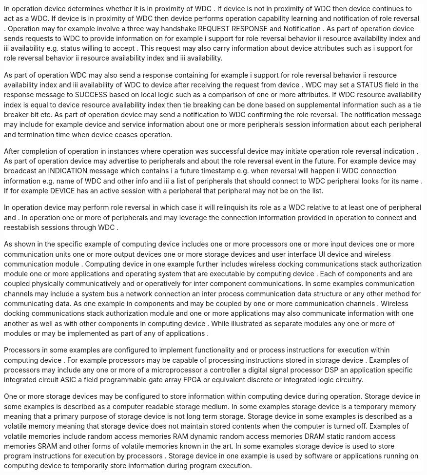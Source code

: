 In operation device determines whether it is in proximity of WDC . If device is not in proximity of WDC then device continues to act as a WDC. If device is in proximity of WDC then device performs operation capability learning and notification of role reversal . Operation may for example involve a three way handshake REQUEST RESPONSE and Notification . As part of operation device sends requests to WDC to provide information on for example i support for role reversal behavior ii resource availability index and iii availability e.g. status willing to accept . This request may also carry information about device attributes such as i support for role reversal behavior ii resource availability index and iii availability.

As part of operation WDC may also send a response containing for example i support for role reversal behavior ii resource availability index and iii availability of WDC to device after receiving the request from device . WDC may set a STATUS field in the response message to SUCCESS based on local logic such as a comparison of one or more attributes. If WDC resource availability index is equal to device resource availability index then tie breaking can be done based on supplemental information such as a tie breaker bit etc. As part of operation device may send a notification to WDC confirming the role reversal. The notification message may include for example device and service information about one or more peripherals session information about each peripheral and termination time when device ceases operation.

After completion of operation in instances where operation was successful device may initiate operation role reversal indication . As part of operation device may advertise to peripherals and about the role reversal event in the future. For example device may broadcast an INDICATION message which contains i a future timestamp e.g. when reversal will happen ii WDC connection information e.g. name of WDC and other info and iii a list of peripherals that should connect to WDC peripheral looks for its name . If for example DEVICE has an active session with a peripheral that peripheral may not be on the list.

In operation device may perform role reversal in which case it will relinquish its role as a WDC relative to at least one of peripheral and . In operation one or more of peripherals and may leverage the connection information provided in operation to connect and reestablish sessions through WDC .

As shown in the specific example of computing device includes one or more processors one or more input devices one or more communication units one or more output devices one or more storage devices and user interface UI device and wireless communication module . Computing device in one example further includes wireless docking communications stack authorization module one or more applications and operating system that are executable by computing device . Each of components and are coupled physically communicatively and or operatively for inter component communications. In some examples communication channels may include a system bus a network connection an inter process communication data structure or any other method for communicating data. As one example in components and may be coupled by one or more communication channels . Wireless docking communications stack authorization module and one or more applications may also communicate information with one another as well as with other components in computing device . While illustrated as separate modules any one or more of modules or may be implemented as part of any of applications .

Processors in some examples are configured to implement functionality and or process instructions for execution within computing device . For example processors may be capable of processing instructions stored in storage device . Examples of processors may include any one or more of a microprocessor a controller a digital signal processor DSP an application specific integrated circuit ASIC a field programmable gate array FPGA or equivalent discrete or integrated logic circuitry.

One or more storage devices may be configured to store information within computing device during operation. Storage device in some examples is described as a computer readable storage medium. In some examples storage device is a temporary memory meaning that a primary purpose of storage device is not long term storage. Storage device in some examples is described as a volatile memory meaning that storage device does not maintain stored contents when the computer is turned off. Examples of volatile memories include random access memories RAM dynamic random access memories DRAM static random access memories SRAM and other forms of volatile memories known in the art. In some examples storage device is used to store program instructions for execution by processors . Storage device in one example is used by software or applications running on computing device to temporarily store information during program execution.
